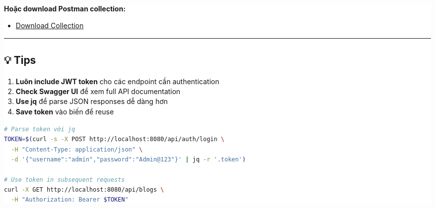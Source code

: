 **Hoặc download Postman collection:**
- [Download Collection](./postman_collection.json)

---

## 💡 Tips

1. **Luôn include JWT token** cho các endpoint cần authentication
2. **Check Swagger UI** để xem full API documentation
3. **Use jq** để parse JSON responses dễ dàng hơn
4. **Save token** vào biến để reuse

```bash
# Parse token với jq
TOKEN=$(curl -s -X POST http://localhost:8080/api/auth/login \
  -H "Content-Type: application/json" \
  -d '{"username":"admin","password":"Admin@123"}' | jq -r '.token')

# Use token in subsequent requests
curl -X GET http://localhost:8080/api/blogs \
  -H "Authorization: Bearer $TOKEN"
```
